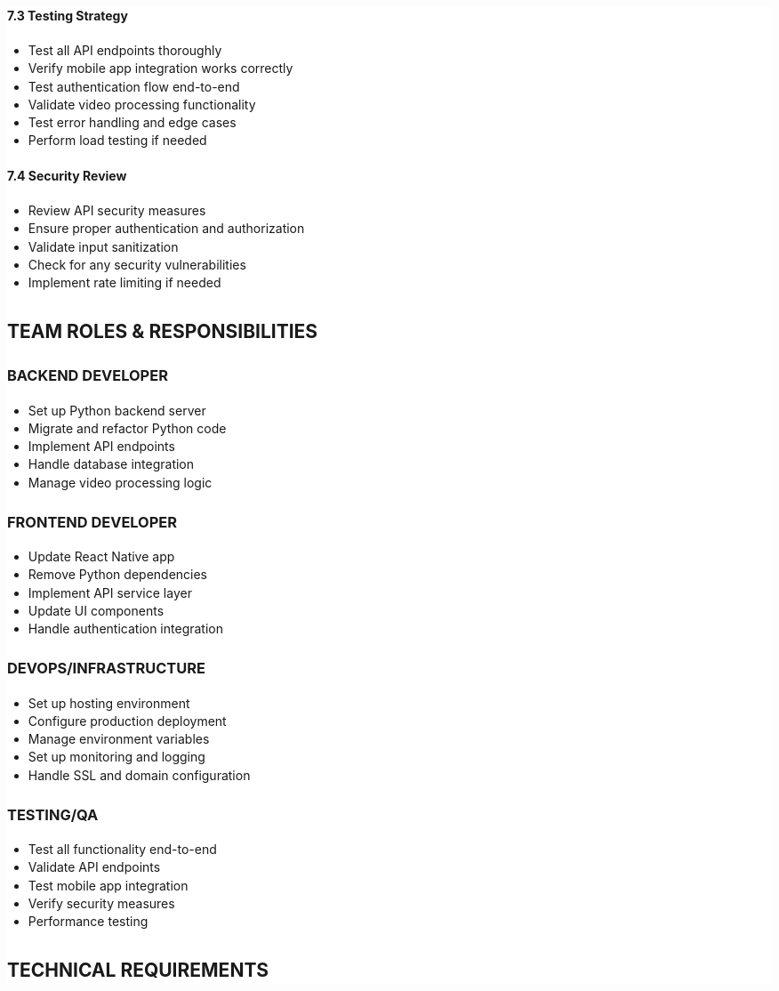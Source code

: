 #### 7.3 Testing Strategy

- Test all API endpoints thoroughly
- Verify mobile app integration works correctly
- Test authentication flow end-to-end
- Validate video processing functionality
- Test error handling and edge cases
- Perform load testing if needed

#### 7.4 Security Review

- Review API security measures
- Ensure proper authentication and authorization
- Validate input sanitization
- Check for any security vulnerabilities
- Implement rate limiting if needed

## TEAM ROLES & RESPONSIBILITIES

### BACKEND DEVELOPER

- Set up Python backend server
- Migrate and refactor Python code
- Implement API endpoints
- Handle database integration
- Manage video processing logic

### FRONTEND DEVELOPER

- Update React Native app
- Remove Python dependencies
- Implement API service layer
- Update UI components
- Handle authentication integration

### DEVOPS/INFRASTRUCTURE

- Set up hosting environment
- Configure production deployment
- Manage environment variables
- Set up monitoring and logging
- Handle SSL and domain configuration

### TESTING/QA

- Test all functionality end-to-end
- Validate API endpoints
- Test mobile app integration
- Verify security measures
- Performance testing

## TECHNICAL REQUIREMENTS
